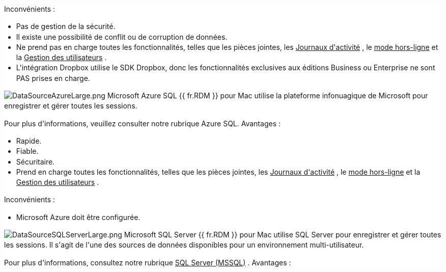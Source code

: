 Inconvénients : 

* Pas de gestion de la sécurité. 
* Il existe une possibilité de conflit ou de corruption de données. 
* Ne prend pas en charge toutes les fonctionnalités, telles que les pièces jointes, les [Journaux d&apos;activité](/fr/rdm/mac/commands/view/activity-logs/) , le [mode hors-ligne](/fr/rdm/mac/commands/file/go-offline/) et la [Gestion des utilisateurs](A/fr/rdm/mac/commands/administration/user-management/) . 
* L&apos;intégration Dropbox utilise le SDK Dropbox, donc les fonctionnalités exclusives aux éditions Business ou Enterprise ne sont PAS prises en charge. 
		</td>
	</tr>
	<tr>
		<td>
![DataSourceAzureLarge.png](/img/common/DataSourceAzureLarge.png) 
		</td>
		<td>
Microsoft Azure SQL 
		</td>
		<td>
{{ fr.RDM }} pour Mac utilise la plateforme infonuagique de Microsoft pour enregistrer et gérer toutes les sessions.  

Pour plus d&apos;informations, veuillez consulter notre rubrique Azure SQL. 
		</td>
		<td>
Avantages : 

* Rapide. 
* Fiable. 
* Sécuritaire. 
* Prend en charge toutes les fonctionnalités, telles que les pièces jointes, les [Journaux d&apos;activité](/fr/rdm/mac/commands/view/activity-logs/) , le [mode hors-ligne](/fr/rdm/mac/commands/file/go-offline/) et la [Gestion des utilisateurs](/fr/rdm/mac/commands/administration/user-management/) . 

Inconvénients : 

* Microsoft Azure doit être configurée. 
		</td>
	</tr>
	<tr>
		<td>
![DataSourceSQLServerLarge.png](/img/common/DataSourceSQLServerLarge.png) 
		</td>
		<td>
Microsoft SQL Server 
		</td>
		<td>
{{ fr.RDM }} pour Mac utilise SQL Server pour enregistrer et gérer toutes les sessions. Il s&apos;agit de l&apos;une des sources de données disponibles pour un environnement multi-utilisateur.  

Pour plus d&apos;informations, consultez notre rubrique [SQL Server (MSSQL)](/fr/rdm/mac/data-sources/data-sources-types/advanced-data-sources/microsoft-sql-server/) . 
		</td>
		<td>
Avantages : 
